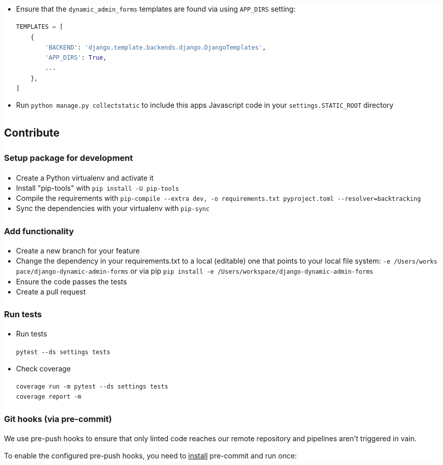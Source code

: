 - Ensure that the `dynamic_admin_forms` templates are found via using `APP_DIRS` setting:
  ```python
  TEMPLATES = [
      {
          'BACKEND': 'django.template.backends.django.DjangoTemplates',
          'APP_DIRS': True,
          ...
      },
  ]
  ```

- Run `python manage.py collectstatic` to include this apps Javascript code in your `settings.STATIC_ROOT` directory

## Contribute

### Setup package for development

- Create a Python virtualenv and activate it
- Install "pip-tools" with `pip install -U pip-tools`
- Compile the requirements with `pip-compile --extra dev, -o requirements.txt pyproject.toml --resolver=backtracking`
- Sync the dependencies with your virtualenv with `pip-sync`

### Add functionality

- Create a new branch for your feature
- Change the dependency in your requirements.txt to a local (editable) one that points to your local file system:
  `-e /Users/workspace/django-dynamic-admin-forms` or via pip  `pip install -e /Users/workspace/django-dynamic-admin-forms`
- Ensure the code passes the tests
- Create a pull request

### Run tests

- Run tests
  ````
  pytest --ds settings tests
  ````

- Check coverage
  ````
  coverage run -m pytest --ds settings tests
  coverage report -m
  ````

### Git hooks (via pre-commit)

We use pre-push hooks to ensure that only linted code reaches our remote repository and pipelines aren't triggered in
vain.

To enable the configured pre-push hooks, you need to [install](https://pre-commit.com/) pre-commit and run once:
